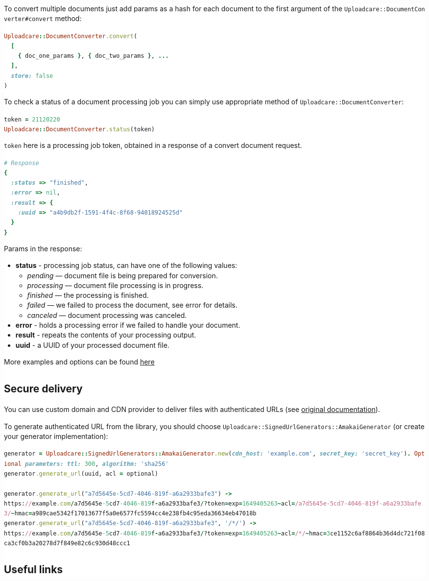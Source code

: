 To convert multiple documents just add params as a hash for each document to the first argument of the `Uploadcare::DocumentConverter#convert` method:

```ruby
Uploadcare::DocumentConverter.convert(
  [
    { doc_one_params }, { doc_two_params }, ...
  ],
  store: false
)
```

To check a status of a document processing job you can simply use appropriate method of `Uploadcare::DocumentConverter`:

```ruby
token = 21120220
Uploadcare::DocumentConverter.status(token)
```
`token` here is a processing job token, obtained in a response of a convert document request.

```ruby
# Response
{
  :status => "finished",
  :error => nil,
  :result => {
    :uuid => "a4b9db2f-1591-4f4c-8f68-94018924525d"
  }
}
```

Params in the response:
- **status** - processing job status, can have one of the following values:
  - *pending* — document file is being prepared for conversion.
  - *processing* — document file processing is in progress.
  - *finished* — the processing is finished.
  - *failed* — we failed to process the document, see error for details.
  - *canceled* — document processing was canceled.
- **error** - holds a processing error if we failed to handle your document.
- **result** - repeats the contents of your processing output.
- **uuid** - a UUID of your processed document file.

More examples and options can be found [here](https://uploadcare.com/docs/transformations/document-conversion/#document-conversion)

## Secure delivery

You can use custom domain and CDN provider to deliver files with authenticated URLs (see [original documentation](https://uploadcare.com/docs/security/secure_delivery/)).

To generate authenticated URL from the library, you should choose `Uploadcare::SignedUrlGenerators::AmakaiGenerator` (or create your generator implementation):
```ruby
generator = Uploadcare::SignedUrlGenerators::AmakaiGenerator.new(cdn_host: 'example.com', secret_key: 'secret_key'). Optional parameters: ttl: 300, algorithm: 'sha256'
generator.generate_url(uuid, acl = optional)

generator.generate_url("a7d5645e-5cd7-4046-819f-a6a2933bafe3") ->
https://example.com/a7d5645e-5cd7-4046-819f-a6a2933bafe3/?token=exp=1649405263~acl=/a7d5645e-5cd7-4046-819f-a6a2933bafe3/~hmac=a989cae5342f17013677f5a0e6577fc5594cc4e238fb4c95eda36634eb47018b
generator.generate_url("a7d5645e-5cd7-4046-819f-a6a2933bafe3", '/*/') ->
https://example.com/a7d5645e-5cd7-4046-819f-a6a2933bafe3/?token=exp=1649405263~acl=/*/~hmac=3ce1152c6af8864b36d4dc721f08ca3cf0b3a20278d7f849e82c6c930d48ccc1
```
## Useful links

